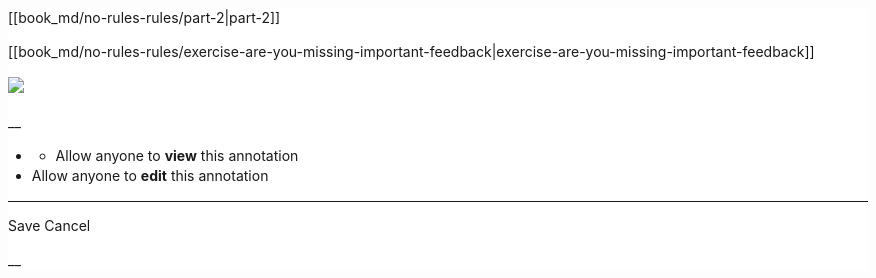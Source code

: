 
[[book_md/no-rules-rules/part-2|part-2]]

[[book_md/no-rules-rules/exercise-are-you-missing-important-feedback|exercise-are-you-missing-important-feedback]]

![](https://bat.bing.com/action/0?ti=56018282&Ver=2&mid=62c6f3e8-1284-4bd5-83d0-cd42a824cf4b&sid=f30c5e70639211ee87d33f0876d93783&vid=f30c9700639211eeb3a75d830392c94f&vids=0&msclkid=N&pi=0&lg=en-US&sw=800&sh=600&sc=24&nwd=1&tl=Shortform%20%7C%20Book&p=https%3A%2F%2Fwww.shortform.com%2Fapp%2Fbook%2Fno-rules-rules%2Fchapter-4&r=&lt=359&evt=pageLoad&sv=1&rn=113075)

__

  *   * Allow anyone to **view** this annotation
  * Allow anyone to **edit** this annotation



* * *

Save Cancel

__



